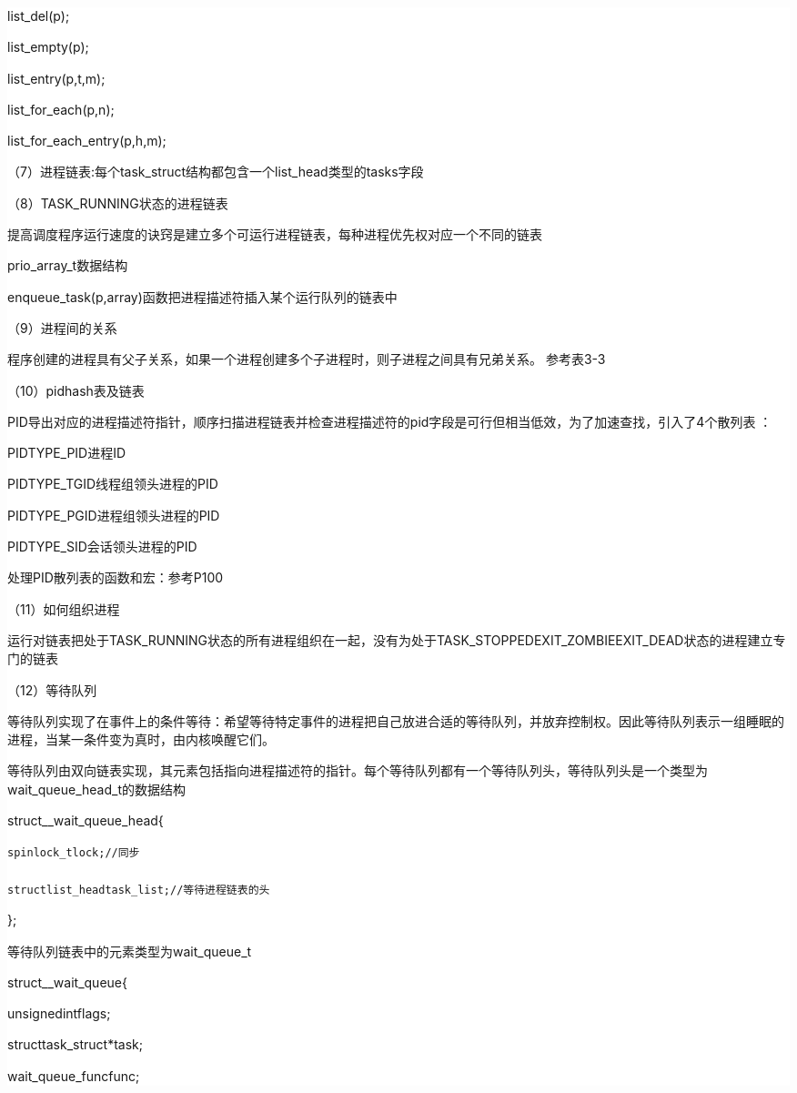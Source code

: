  list_del(p);

  list_empty(p);

  list_entry(p,t,m);

  list_for_each(p,n);

  list_for_each_entry(p,h,m);

  （7）进程链表:每个task_struct结构都包含一个list_head类型的tasks字段

  （8）TASK_RUNNING状态的进程链表 

  提高调度程序运行速度的诀窍是建立多个可运行进程链表，每种进程优先权对应一个不同的链表

  prio_array_t数据结构

  enqueue_task(p,array)函数把进程描述符插入某个运行队列的链表中

  （9）进程间的关系    

  程序创建的进程具有父子关系，如果一个进程创建多个子进程时，则子进程之间具有兄弟关系。 参考表3-3

  （10）pidhash表及链表 

  PID导出对应的进程描述符指针，顺序扫描进程链表并检查进程描述符的pid字段是可行但相当低效，为了加速查找，引入了4个散列表 ：

  PIDTYPE_PID进程ID    

  PIDTYPE_TGID线程组领头进程的PID

  PIDTYPE_PGID进程组领头进程的PID

  PIDTYPE_SID会话领头进程的PID 

  处理PID散列表的函数和宏：参考P100

  （11）如何组织进程    

  运行对链表把处于TASK_RUNNING状态的所有进程组织在一起，没有为处于TASK_STOPPEDEXIT_ZOMBIEEXIT_DEAD状态的进程建立专门的链表

  （12）等待队列    

  等待队列实现了在事件上的条件等待：希望等待特定事件的进程把自己放进合适的等待队列，并放弃控制权。因此等待队列表示一组睡眠的进程，当某一条件变为真时，由内核唤醒它们。

  等待队列由双向链表实现，其元素包括指向进程描述符的指针。每个等待队列都有一个等待队列头，等待队列头是一个类型为wait_queue_head_t的数据结构

  struct__wait_queue_head{

    spinlock_tlock;//同步

    structlist_headtask_list;//等待进程链表的头

  };

等待队列链表中的元素类型为wait_queue_t

struct__wait_queue{

  unsignedintflags;

  structtask_struct*task;

  wait_queue_funcfunc;
